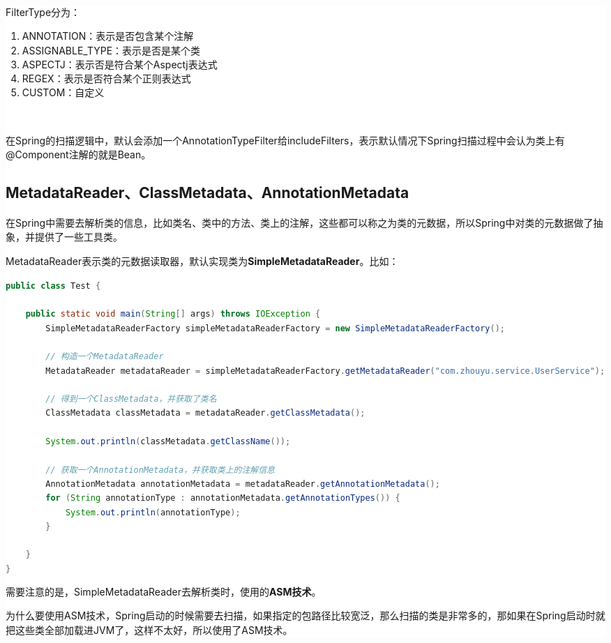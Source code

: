 FilterType分为：

1. ANNOTATION：表示是否包含某个注解
1. ASSIGNABLE_TYPE：表示是否是某个类
1. ASPECTJ：表示否是符合某个Aspectj表达式
1. REGEX：表示是否符合某个正则表达式
1. CUSTOM：自定义

​

在Spring的扫描逻辑中，默认会添加一个AnnotationTypeFilter给includeFilters，表示默认情况下Spring扫描过程中会认为类上有@Component注解的就是Bean。


## MetadataReader、ClassMetadata、AnnotationMetadata


在Spring中需要去解析类的信息，比如类名、类中的方法、类上的注解，这些都可以称之为类的元数据，所以Spring中对类的元数据做了抽象，并提供了一些工具类。


MetadataReader表示类的元数据读取器，默认实现类为**SimpleMetadataReader**。比如：


```java
public class Test {

	public static void main(String[] args) throws IOException {
		SimpleMetadataReaderFactory simpleMetadataReaderFactory = new SimpleMetadataReaderFactory();
		
        // 构造一个MetadataReader
        MetadataReader metadataReader = simpleMetadataReaderFactory.getMetadataReader("com.zhouyu.service.UserService");
		
        // 得到一个ClassMetadata，并获取了类名
        ClassMetadata classMetadata = metadataReader.getClassMetadata();
	
        System.out.println(classMetadata.getClassName());
        
        // 获取一个AnnotationMetadata，并获取类上的注解信息
        AnnotationMetadata annotationMetadata = metadataReader.getAnnotationMetadata();
		for (String annotationType : annotationMetadata.getAnnotationTypes()) {
			System.out.println(annotationType);
		}

	}
}
```
需要注意的是，SimpleMetadataReader去解析类时，使用的**ASM技术**。
​

为什么要使用ASM技术，Spring启动的时候需要去扫描，如果指定的包路径比较宽泛，那么扫描的类是非常多的，那如果在Spring启动时就把这些类全部加载进JVM了，这样不太好，所以使用了ASM技术。
